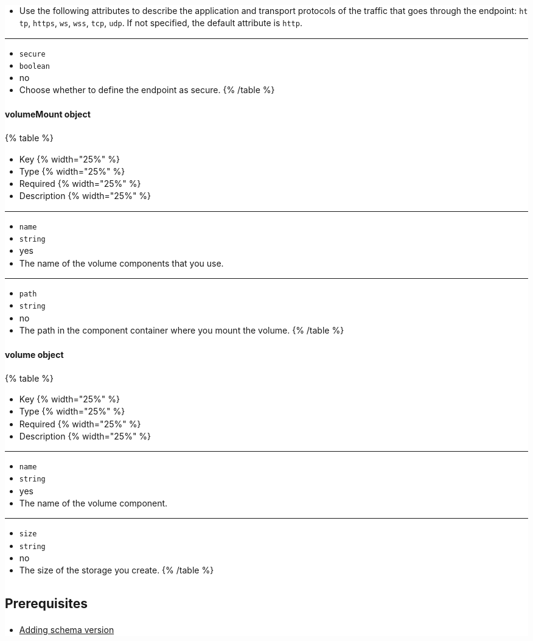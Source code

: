 - Use the following attributes to describe the application and transport protocols of the traffic that goes through the endpoint: `http`, `https`, `ws`, `wss`, `tcp`, `udp`. If not specified, the default attribute is `http`.
---
- `secure`
- `boolean`
- no
- Choose whether to define the endpoint as secure.
{% /table %}

#### volumeMount object

{% table %}
- Key {% width="25%" %}
- Type {% width="25%" %}
- Required {% width="25%" %}
- Description {% width="25%" %}
---
- `name`
- `string`
- yes
- The name of the volume components that you use.
---
- `path`
- `string`
- no
- The path in the component container where you mount the volume.
{% /table %}

#### volume object

{% table %}
- Key {% width="25%" %}
- Type {% width="25%" %}
- Required {% width="25%" %}
- Description {% width="25%" %}
---
- `name`
- `string`
- yes
- The name of the volume component.
---
- `size`
- `string`
- no
- The size of the storage you create.
{% /table %}

## Prerequisites

- [Adding schema version](./adding-schema-version)

